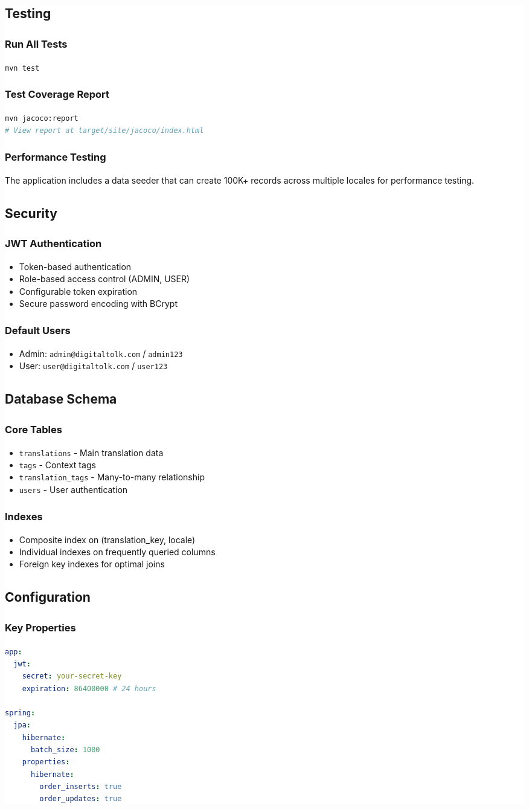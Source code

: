## Testing

### Run All Tests
```bash
mvn test
```

### Test Coverage Report
```bash
mvn jacoco:report
# View report at target/site/jacoco/index.html
```

### Performance Testing
The application includes a data seeder that can create 100K+ records across multiple locales for performance testing.

## Security

### JWT Authentication
- Token-based authentication
- Role-based access control (ADMIN, USER)
- Configurable token expiration
- Secure password encoding with BCrypt

### Default Users
- Admin: `admin@digitaltolk.com` / `admin123`
- User: `user@digitaltolk.com` / `user123`

## Database Schema

### Core Tables
- `translations` - Main translation data
- `tags` - Context tags
- `translation_tags` - Many-to-many relationship
- `users` - User authentication

### Indexes
- Composite index on (translation_key, locale)
- Individual indexes on frequently queried columns
- Foreign key indexes for optimal joins

## Configuration

### Key Properties
```yaml
app:
  jwt:
    secret: your-secret-key
    expiration: 86400000 # 24 hours

spring:
  jpa:
    hibernate:
      batch_size: 1000
    properties:
      hibernate:
        order_inserts: true
        order_updates: true
```